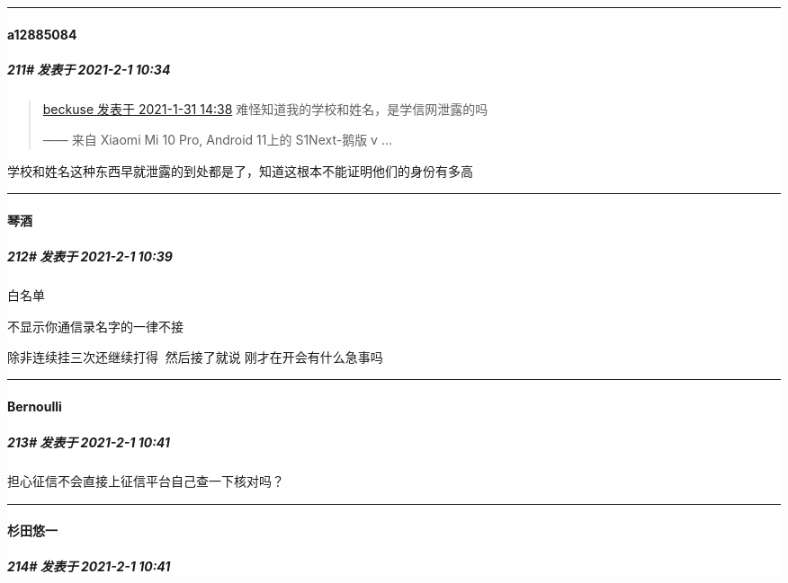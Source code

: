 





*****

####  a12885084  
##### 211#       发表于 2021-2-1 10:34



<blockquote><a href="httphttps://bbs.saraba1st.com/2b/forum.php?mod=redirect&amp;goto=findpost&amp;pid=50198026&amp;ptid=1985566" target="_blank">beckuse 发表于 2021-1-31 14:38</a>
难怪知道我的学校和姓名，是学信网泄露的吗

—— 来自 Xiaomi Mi 10 Pro, Android 11上的 S1Next-鹅版 v ...</blockquote>
学校和姓名这种东西早就泄露的到处都是了，知道这根本不能证明他们的身份有多高







*****

####  琴酒  
##### 212#       发表于 2021-2-1 10:39




白名单

不显示你通信录名字的一律不接

除非连续挂三次还继续打得  然后接了就说 刚才在开会有什么急事吗







*****

####  Bernoulli  
##### 213#       发表于 2021-2-1 10:41




担心征信不会直接上征信平台自己查一下核对吗？







*****

####  杉田悠一  
##### 214#       发表于 2021-2-1 10:41


